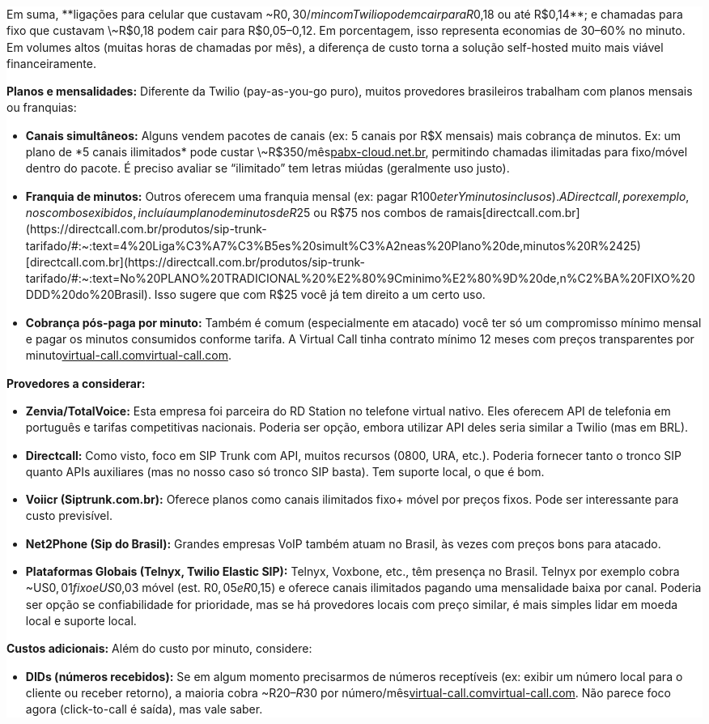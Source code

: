 Em suma, **ligações para celular que custavam \~R$0,30/min com Twilio podem cair para R$0,18 ou até R$0,14**; e chamadas para fixo que custavam \~R$0,18 podem cair para R$0,05–0,12. Em porcentagem, isso representa economias de 30–60% no minuto. Em volumes altos (muitas horas de chamadas por mês), a diferença de custo torna a solução self-hosted muito mais viável financeiramente.

**Planos e mensalidades:** Diferente da Twilio (pay-as-you-go puro), muitos provedores brasileiros trabalham com planos mensais ou franquias:

* **Canais simultâneos:** Alguns vendem pacotes de canais (ex: 5 canais por R$X mensais) mais cobrança de minutos. Ex: um plano de *5 canais ilimitados* pode custar \~R$350/mês[pabx-cloud.net.br](https://www.pabx-cloud.net.br/sip-trunk-5-canais-ilimitado-preco#:~:text=SIP%20Trunk%205%20Canais%20Ilimitado,Uma%20An%C3%A1lise%20de%20Vulnerabilidade), permitindo chamadas ilimitadas para fixo/móvel dentro do pacote. É preciso avaliar se “ilimitado” tem letras miúdas (geralmente uso justo).

* **Franquia de minutos:** Outros oferecem uma franquia mensal (ex: pagar R$100 e ter Y minutos inclusos). A Directcall, por exemplo, nos combos exibidos, incluía um plano de minutos de R$25 ou R$75 nos combos de ramais[directcall.com.br](https://directcall.com.br/produtos/sip-trunk-tarifado/#:~:text=4%20Liga%C3%A7%C3%B5es%20simult%C3%A2neas%20Plano%20de,minutos%20R%2425)[directcall.com.br](https://directcall.com.br/produtos/sip-trunk-tarifado/#:~:text=No%20PLANO%20TRADICIONAL%20%E2%80%9Cminimo%E2%80%9D%20de,n%C2%BA%20FIXO%20DDD%20do%20Brasil). Isso sugere que com R$25 você já tem direito a um certo uso.

* **Cobrança pós-paga por minuto:** Também é comum (especialmente em atacado) você ter só um compromisso mínimo mensal e pagar os minutos consumidos conforme tarifa. A Virtual Call tinha contrato mínimo 12 meses com preços transparentes por minuto[virtual-call.com](https://www.virtual-call.com/br/precos/sip-trunk#:~:text=,12%20meses)[virtual-call.com](https://www.virtual-call.com/br/precos/sip-trunk#:~:text=Tarifas%20para%20destinos%20nacionais).

**Provedores a considerar:**

* **Zenvia/TotalVoice:** Esta empresa foi parceira do RD Station no telefone virtual nativo. Eles oferecem API de telefonia em português e tarifas competitivas nacionais. Poderia ser opção, embora utilizar API deles seria similar a Twilio (mas em BRL).

* **Directcall:** Como visto, foco em SIP Trunk com API, muitos recursos (0800, URA, etc.). Poderia fornecer tanto o tronco SIP quanto APIs auxiliares (mas no nosso caso só tronco SIP basta). Tem suporte local, o que é bom.

* **Voiicr (Siptrunk.com.br):** Oferece planos como canais ilimitados fixo+ móvel por preços fixos. Pode ser interessante para custo previsível.

* **Net2Phone (Sip do Brasil):** Grandes empresas VoIP também atuam no Brasil, às vezes com preços bons para atacado.

* **Plataformas Globais (Telnyx, Twilio Elastic SIP):** Telnyx, Voxbone, etc., têm presença no Brasil. Telnyx por exemplo cobra \~US$0,01 fixo e US$0,03 móvel (est. R$0,05 e R$0,15) e oferece canais ilimitados pagando uma mensalidade baixa por canal. Poderia ser opção se confiabilidade for prioridade, mas se há provedores locais com preço similar, é mais simples lidar em moeda local e suporte local.

**Custos adicionais:** Além do custo por minuto, considere:

* **DIDs (números recebidos):** Se em algum momento precisarmos de números receptíveis (ex: exibir um número local para o cliente ou receber retorno), a maioria cobra \~R$20–R$30 por número/mês[virtual-call.com](https://www.virtual-call.com/br/precos/sip-trunk#:~:text=Canais%20de%20voz%20,sem%20custo%20sem%20custo%20Opcional)[virtual-call.com](https://www.virtual-call.com/br/precos/sip-trunk#:~:text=Obtenha%20n%C3%BAmeros%20telef%C3%B4nicos%20nacionais%20de,todas%20as%20%C3%A1reas). Não parece foco agora (click-to-call é saída), mas vale saber.
